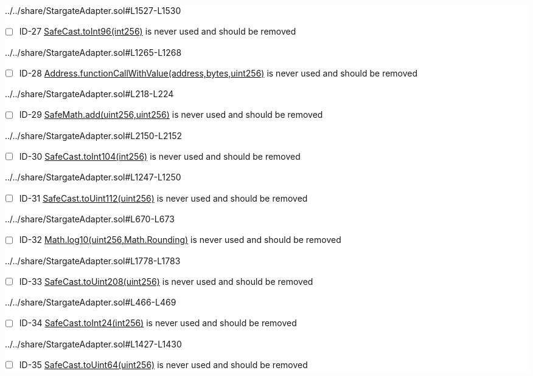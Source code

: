 ../../share/StargateAdapter.sol#L1527-L1530


 - [ ] ID-27
[SafeCast.toInt96(int256)](../../share/StargateAdapter.sol#L1265-L1268) is never used and should be removed

../../share/StargateAdapter.sol#L1265-L1268


 - [ ] ID-28
[Address.functionCallWithValue(address,bytes,uint256)](../../share/StargateAdapter.sol#L218-L224) is never used and should be removed

../../share/StargateAdapter.sol#L218-L224


 - [ ] ID-29
[SafeMath.add(uint256,uint256)](../../share/StargateAdapter.sol#L2150-L2152) is never used and should be removed

../../share/StargateAdapter.sol#L2150-L2152


 - [ ] ID-30
[SafeCast.toInt104(int256)](../../share/StargateAdapter.sol#L1247-L1250) is never used and should be removed

../../share/StargateAdapter.sol#L1247-L1250


 - [ ] ID-31
[SafeCast.toUint112(uint256)](../../share/StargateAdapter.sol#L670-L673) is never used and should be removed

../../share/StargateAdapter.sol#L670-L673


 - [ ] ID-32
[Math.log10(uint256,Math.Rounding)](../../share/StargateAdapter.sol#L1778-L1783) is never used and should be removed

../../share/StargateAdapter.sol#L1778-L1783


 - [ ] ID-33
[SafeCast.toUint208(uint256)](../../share/StargateAdapter.sol#L466-L469) is never used and should be removed

../../share/StargateAdapter.sol#L466-L469


 - [ ] ID-34
[SafeCast.toInt24(int256)](../../share/StargateAdapter.sol#L1427-L1430) is never used and should be removed

../../share/StargateAdapter.sol#L1427-L1430


 - [ ] ID-35
[SafeCast.toUint64(uint256)](../../share/StargateAdapter.sol#L772-L775) is never used and should be removed
